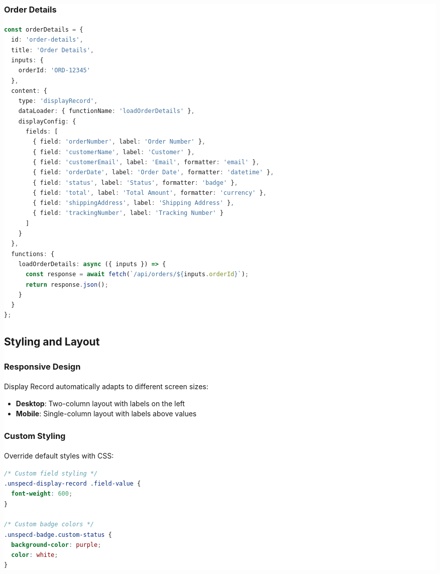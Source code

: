 ```typescript
```

### Order Details
```typescript
const orderDetails = {
  id: 'order-details',
  title: 'Order Details',
  inputs: {
    orderId: 'ORD-12345'
  },
  content: {
    type: 'displayRecord',
    dataLoader: { functionName: 'loadOrderDetails' },
    displayConfig: {
      fields: [
        { field: 'orderNumber', label: 'Order Number' },
        { field: 'customerName', label: 'Customer' },
        { field: 'customerEmail', label: 'Email', formatter: 'email' },
        { field: 'orderDate', label: 'Order Date', formatter: 'datetime' },
        { field: 'status', label: 'Status', formatter: 'badge' },
        { field: 'total', label: 'Total Amount', formatter: 'currency' },
        { field: 'shippingAddress', label: 'Shipping Address' },
        { field: 'trackingNumber', label: 'Tracking Number' }
      ]
    }
  },
  functions: {
    loadOrderDetails: async ({ inputs }) => {
      const response = await fetch(`/api/orders/${inputs.orderId}`);
      return response.json();
    }
  }
};
```

## Styling and Layout

### Responsive Design
Display Record automatically adapts to different screen sizes:
- **Desktop**: Two-column layout with labels on the left
- **Mobile**: Single-column layout with labels above values

### Custom Styling
Override default styles with CSS:

```css
/* Custom field styling */
.unspecd-display-record .field-value {
  font-weight: 600;
}

/* Custom badge colors */
.unspecd-badge.custom-status {
  background-color: purple;
  color: white;
}
```
